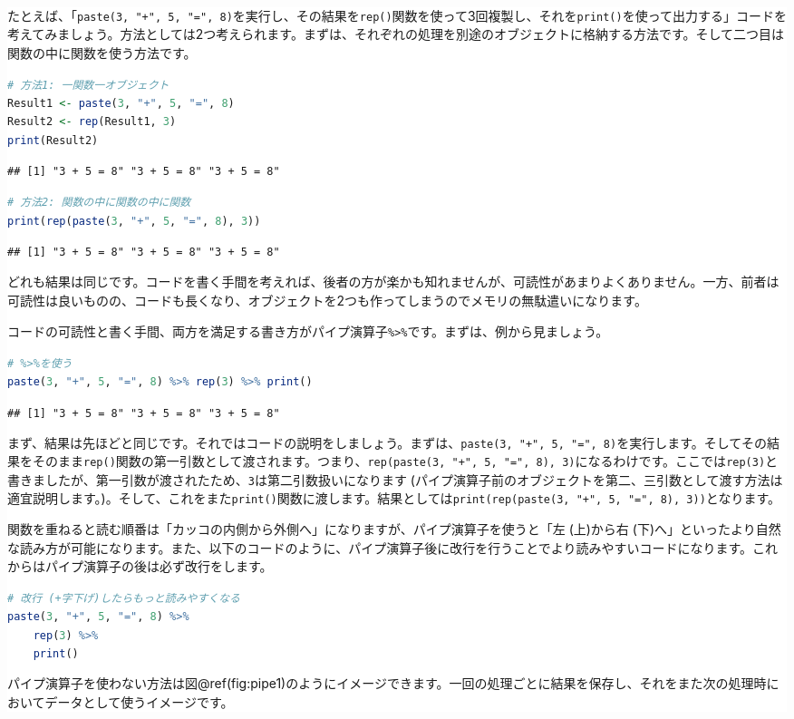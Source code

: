 たとえば、「`paste(3, "+", 5, "=", 8)`を実行し、その結果を`rep()`関数を使って3回複製し、それを`print()`を使って出力する」コードを考えてみましょう。方法としては2つ考えられます。まずは、それぞれの処理を別途のオブジェクトに格納する方法です。そして二つ目は関数の中に関数を使う方法です。


```{.r .numberLines}
# 方法1: 一関数一オブジェクト
Result1 <- paste(3, "+", 5, "=", 8)
Result2 <- rep(Result1, 3)
print(Result2)
```

```
## [1] "3 + 5 = 8" "3 + 5 = 8" "3 + 5 = 8"
```

```{.r .numberLines}
# 方法2: 関数の中に関数の中に関数
print(rep(paste(3, "+", 5, "=", 8), 3))
```

```
## [1] "3 + 5 = 8" "3 + 5 = 8" "3 + 5 = 8"
```

どれも結果は同じです。コードを書く手間を考えれば、後者の方が楽かも知れませんが、可読性があまりよくありません。一方、前者は可読性は良いものの、コードも長くなり、オブジェクトを2つも作ってしまうのでメモリの無駄遣いになります。

コードの可読性と書く手間、両方を満足する書き方がパイプ演算子`%>%`です。まずは、例から見ましょう。


```{.r .numberLines}
# %>%を使う
paste(3, "+", 5, "=", 8) %>% rep(3) %>% print()
```

```
## [1] "3 + 5 = 8" "3 + 5 = 8" "3 + 5 = 8"
```

まず、結果は先ほどと同じです。それではコードの説明をしましょう。まずは、`paste(3, "+", 5, "=", 8)`を実行します。そしてその結果をそのまま`rep()`関数の第一引数として渡されます。つまり、`rep(paste(3, "+", 5, "=", 8), 3)`になるわけです。ここでは`rep(3)`と書きましたが、第一引数が渡されたため、`3`は第二引数扱いになります (パイプ演算子前のオブジェクトを第二、三引数として渡す方法は適宜説明します。)。そして、これをまた`print()`関数に渡します。結果としては`print(rep(paste(3, "+", 5, "=", 8), 3))`となります。

関数を重ねると読む順番は「カッコの内側から外側へ」になりますが、パイプ演算子を使うと「左 (上)から右 (下)へ」といったより自然な読み方が可能になります。また、以下のコードのように、パイプ演算子後に改行を行うことでより読みやすいコードになります。これからはパイプ演算子の後は必ず改行をします。


```{.r .numberLines}
# 改行 (+字下げ)したらもっと読みやすくなる
paste(3, "+", 5, "=", 8) %>% 
    rep(3) %>% 
    print()
```

パイプ演算子を使わない方法は図\@ref(fig:pipe1)のようにイメージできます。一回の処理ごとに結果を保存し、それをまた次の処理時においてデータとして使うイメージです。

<div class="figure" style="text-align: center">

[^numrange]: 実は`select(starts_with("X"), -ends_with("D"), ID)`のように順番を変えると`ID`は最後の列になりますが、とりあえず残ります。なぜなら、`select()`関数は左側から右側の方へコードを実行するからです。
[^slice1]: 実は`select.df[, c(2, 8, 9)]`でも前後にパイプ演算子を使うことは可能ですが、コードが読みにくくなるため、推奨しません。
[^tabelog]: サービスによってはこの機能が有料になっていたりもしますね。
